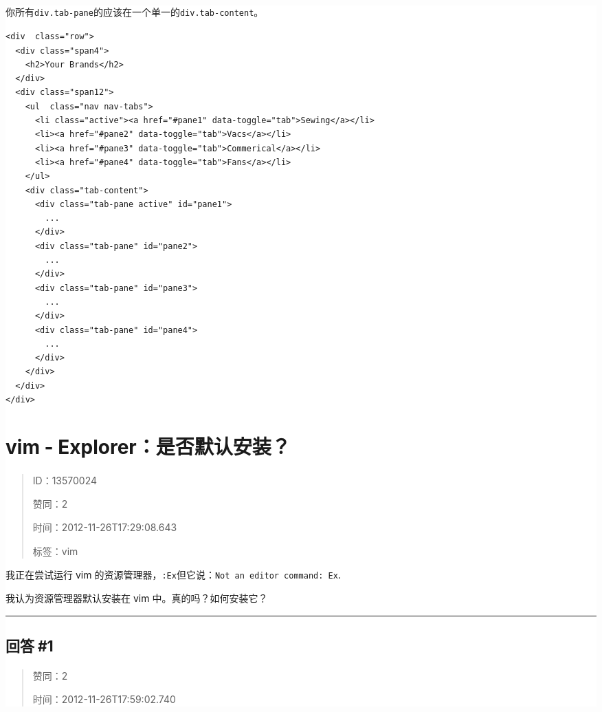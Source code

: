 你所有`div.tab-pane`的应该在一个单一的`div.tab-content`。

```
<div  class="row">
  <div class="span4">
    <h2>Your Brands</h2>
  </div>
  <div class="span12">
    <ul  class="nav nav-tabs">
      <li class="active"><a href="#pane1" data-toggle="tab">Sewing</a></li>
      <li><a href="#pane2" data-toggle="tab">Vacs</a></li>
      <li><a href="#pane3" data-toggle="tab">Commerical</a></li>
      <li><a href="#pane4" data-toggle="tab">Fans</a></li>
    </ul>
    <div class="tab-content">
      <div class="tab-pane active" id="pane1">
        ...
      </div>
      <div class="tab-pane" id="pane2">
        ...
      </div>
      <div class="tab-pane" id="pane3">
        ...
      </div>
      <div class="tab-pane" id="pane4">
        ...
      </div>
    </div>
  </div>
</div> 
```

# vim - Explorer：是否默认安装？

> ID：13570024
> 
> 赞同：2
> 
> 时间：2012-11-26T17:29:08.643
> 
> 标签：vim

我正在尝试运行 vim 的资源管理器，`:Ex`但它说：`Not an editor command: Ex`.

我认为资源管理器默认安装在 vim 中。真的吗？如何安装它？

* * *

## 回答 #1

> 赞同：2
> 
> 时间：2012-11-26T17:59:02.740
